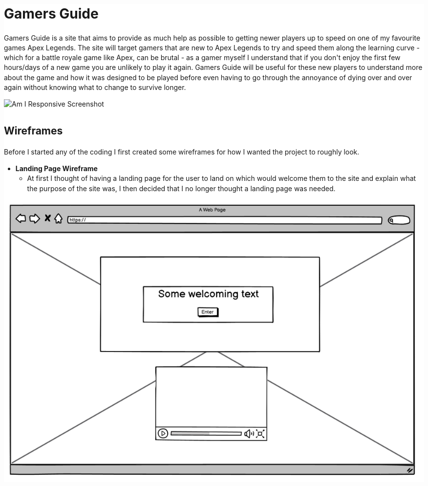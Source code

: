 # Gamers Guide
Gamers Guide is a site that aims to provide as much help as possible to getting newer players up to speed on one of my favourite games Apex Legends. The site will target gamers that are new to Apex Legends to try and speed them along the learning curve - which for a battle royale game like Apex, can be brutal - as a gamer myself I understand that if you don't enjoy the first few hours/days of a new game you are unlikely to play it again. Gamers Guide will be useful for these new players to understand more about the game and how it was designed to be played before even having to go through the annoyance of dying over and over again without knowing what to change to survive longer.

![Am I Responsive Screenshot](/documentation/readme/screenshots/am-i-responsive-screenshot.png)

## Wireframes

Before I started any of the coding I first created some wireframes for how I wanted the project to roughly look.

* __Landing Page Wireframe__
    * At first I thought of having a landing page for the user to land on which would welcome them to the site and explain what the purpose of the site was, I then decided that I no longer thought a landing page was needed.

![Landing Page Wireframe](/documentation/wireframes/landing-page.png)
